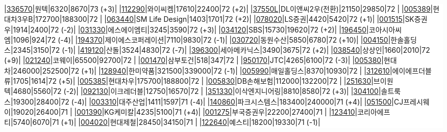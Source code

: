|[336570](https://finance.daum.net/quotes/A336570)|원텍|6320|8670|73 (+3)|
|[112290](https://finance.daum.net/quotes/A112290)|와이씨켐|17610|22400|72 (+2)|
|[37550L](https://finance.daum.net/quotes/A37550L)|DL이앤씨2우(전환)|21150|29850|72 |
|[005389](https://finance.daum.net/quotes/A005389)|현대차3우B|172700|188300|72 |
|[063440](https://finance.daum.net/quotes/A063440)|SM Life Design|1403|1701|72 (+2)|
|[078020](https://finance.daum.net/quotes/A078020)|LS증권|4420|5420|72 (+1)|
|[001515](https://finance.daum.net/quotes/A001515)|SK증권우|1914|2400|72 (-2)|
|[031330](https://finance.daum.net/quotes/A031330)|에스에이엠티|3245|3590|72 (+3)|
|[034120](https://finance.daum.net/quotes/A034120)|SBS|15730|19620|72 (+2)|
|[196450](https://finance.daum.net/quotes/A196450)|코아시아씨엠|1096|924|72 (-4)|
|[194370](https://finance.daum.net/quotes/A194370)|제이에스코퍼레이션|7110|9830|72 (-1)|
|[030720](https://finance.daum.net/quotes/A030720)|동원수산|5850|6780|72 (+10)|
|[004150](https://finance.daum.net/quotes/A004150)|한솔홀딩스|2345|3150|72 (-1)|
|[419120](https://finance.daum.net/quotes/A419120)|산돌|3524|4830|72 (-7)|
|[396300](https://finance.daum.net/quotes/A396300)|세아메카닉스|3490|3675|72 (+2)|
|[038540](https://finance.daum.net/quotes/A038540)|상상인|1660|2010|72 (+9)|
|[021240](https://finance.daum.net/quotes/A021240)|코웨이|65500|92700|72 |
|[001470](https://finance.daum.net/quotes/A001470)|삼부토건|518|347|72 |
|[950170](https://finance.daum.net/quotes/A950170)|JTC|4265|6100|72 (-3)|
|[005380](https://finance.daum.net/quotes/A005380)|현대차|246000|252500|72 (+1)|
|[128940](https://finance.daum.net/quotes/A128940)|한미약품|321500|339000|72 (-1)|
|[005990](https://finance.daum.net/quotes/A005990)|매일홀딩스|8370|10930|72 |
|[312610](https://finance.daum.net/quotes/A312610)|에이에프더블류|1705|1614|72 (+5)|
|[005385](https://finance.daum.net/quotes/A005385)|현대차우|175700|188800|72 |
|[005830](https://finance.daum.net/quotes/A005830)|DB손해보험|112000|132200|72 |
|[251630](https://finance.daum.net/quotes/A251630)|브이원텍|4680|5560|72 (-2)|
|[092130](https://finance.daum.net/quotes/A092130)|이크레더블|12750|16570|72 |
|[351330](https://finance.daum.net/quotes/A351330)|이삭엔지니어링|8810|8580|72 (+3)|
|[304100](https://finance.daum.net/quotes/A304100)|솔트룩스|19300|28400|72 (-4)|
|[003310](https://finance.daum.net/quotes/A003310)|대주산업|1411|1597|71 (-4)|
|[140860](https://finance.daum.net/quotes/A140860)|파크시스템스|183400|240000|71 (+4)|
|[051500](https://finance.daum.net/quotes/A051500)|CJ프레시웨이|19020|26400|71 |
|[001390](https://finance.daum.net/quotes/A001390)|KG케미칼|4235|5100|71 (+4)|
|[001275](https://finance.daum.net/quotes/A001275)|부국증권우|22200|27400|71 |
|[123410](https://finance.daum.net/quotes/A123410)|코리아에프티|5740|6070|71 (+1)|
|[004020](https://finance.daum.net/quotes/A004020)|현대제철|28450|34150|71 |
|[122640](https://finance.daum.net/quotes/A122640)|예스티|18200|19330|71 (-1)|